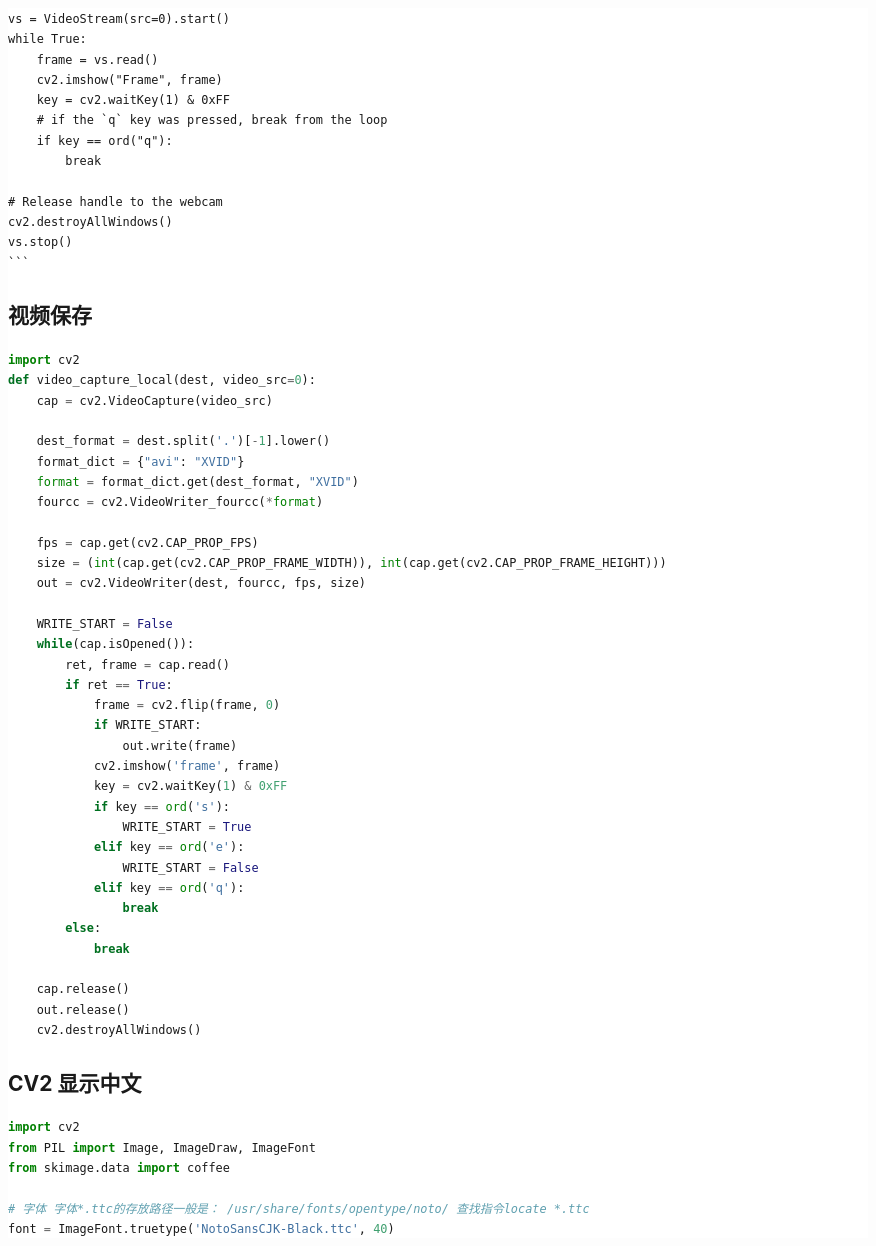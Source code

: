     vs = VideoStream(src=0).start()
    while True:
        frame = vs.read()
        cv2.imshow("Frame", frame)
        key = cv2.waitKey(1) & 0xFF
        # if the `q` key was pressed, break from the loop
        if key == ord("q"):
            break

    # Release handle to the webcam
    cv2.destroyAllWindows()
    vs.stop()
    ```
## 视频保存
  ```py
  import cv2
  def video_capture_local(dest, video_src=0):
      cap = cv2.VideoCapture(video_src)

      dest_format = dest.split('.')[-1].lower()
      format_dict = {"avi": "XVID"}
      format = format_dict.get(dest_format, "XVID")
      fourcc = cv2.VideoWriter_fourcc(*format)

      fps = cap.get(cv2.CAP_PROP_FPS)
      size = (int(cap.get(cv2.CAP_PROP_FRAME_WIDTH)), int(cap.get(cv2.CAP_PROP_FRAME_HEIGHT)))
      out = cv2.VideoWriter(dest, fourcc, fps, size)

      WRITE_START = False
      while(cap.isOpened()):
          ret, frame = cap.read()
          if ret == True:
              frame = cv2.flip(frame, 0)
              if WRITE_START:
                  out.write(frame)
              cv2.imshow('frame', frame)
              key = cv2.waitKey(1) & 0xFF
              if key == ord('s'):
                  WRITE_START = True
              elif key == ord('e'):
                  WRITE_START = False
              elif key == ord('q'):
                  break
          else:
              break

      cap.release()
      out.release()
      cv2.destroyAllWindows()
  ```
## CV2 显示中文
  ```py
  import cv2
  from PIL import Image, ImageDraw, ImageFont
  from skimage.data import coffee

  # 字体 字体*.ttc的存放路径一般是： /usr/share/fonts/opentype/noto/ 查找指令locate *.ttc
  font = ImageFont.truetype('NotoSansCJK-Black.ttc', 40)

  ```